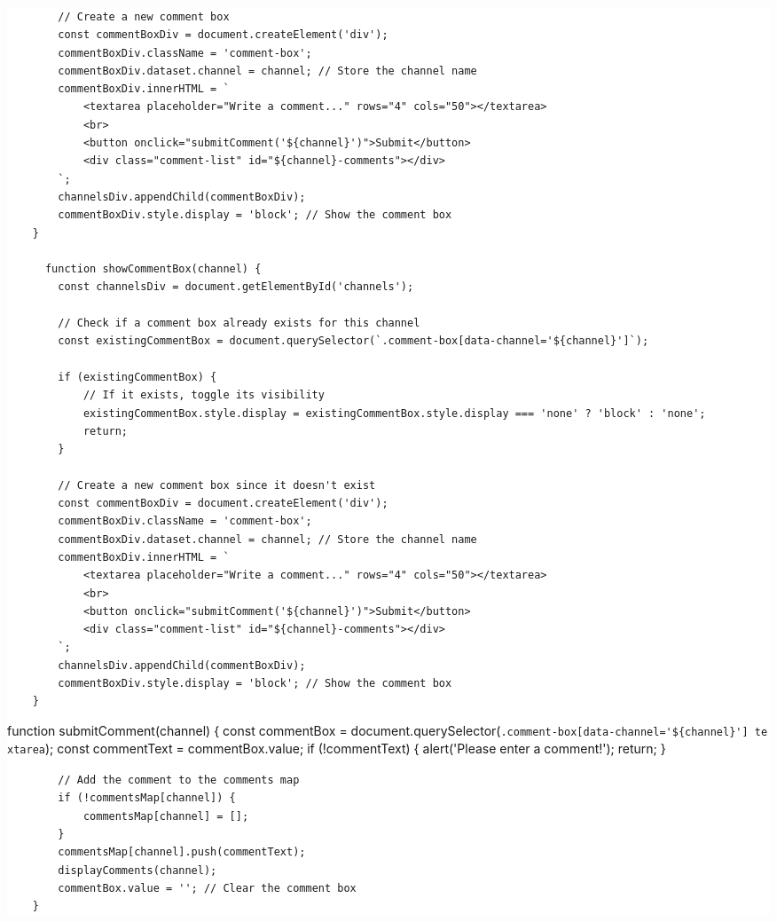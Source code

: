             // Create a new comment box
            const commentBoxDiv = document.createElement('div');
            commentBoxDiv.className = 'comment-box';
            commentBoxDiv.dataset.channel = channel; // Store the channel name
            commentBoxDiv.innerHTML = `
                <textarea placeholder="Write a comment..." rows="4" cols="50"></textarea>
                <br>
                <button onclick="submitComment('${channel}')">Submit</button>
                <div class="comment-list" id="${channel}-comments"></div>
            `;
            channelsDiv.appendChild(commentBoxDiv);
            commentBoxDiv.style.display = 'block'; // Show the comment box
        }

          function showCommentBox(channel) {
            const channelsDiv = document.getElementById('channels');
            
            // Check if a comment box already exists for this channel
            const existingCommentBox = document.querySelector(`.comment-box[data-channel='${channel}']`);
            
            if (existingCommentBox) {
                // If it exists, toggle its visibility
                existingCommentBox.style.display = existingCommentBox.style.display === 'none' ? 'block' : 'none';
                return;
            }

            // Create a new comment box since it doesn't exist
            const commentBoxDiv = document.createElement('div');
            commentBoxDiv.className = 'comment-box';
            commentBoxDiv.dataset.channel = channel; // Store the channel name
            commentBoxDiv.innerHTML = `
                <textarea placeholder="Write a comment..." rows="4" cols="50"></textarea>
                <br>
                <button onclick="submitComment('${channel}')">Submit</button>
                <div class="comment-list" id="${channel}-comments"></div>
            `;
            channelsDiv.appendChild(commentBoxDiv);
            commentBoxDiv.style.display = 'block'; // Show the comment box
        }

   function submitComment(channel) {
            const commentBox = document.querySelector(`.comment-box[data-channel='${channel}'] textarea`);
            const commentText = commentBox.value;
            if (!commentText) {
                alert('Please enter a comment!');
                return;
            }

            // Add the comment to the comments map
            if (!commentsMap[channel]) {
                commentsMap[channel] = [];
            }
            commentsMap[channel].push(commentText);
            displayComments(channel);
            commentBox.value = ''; // Clear the comment box
        }
